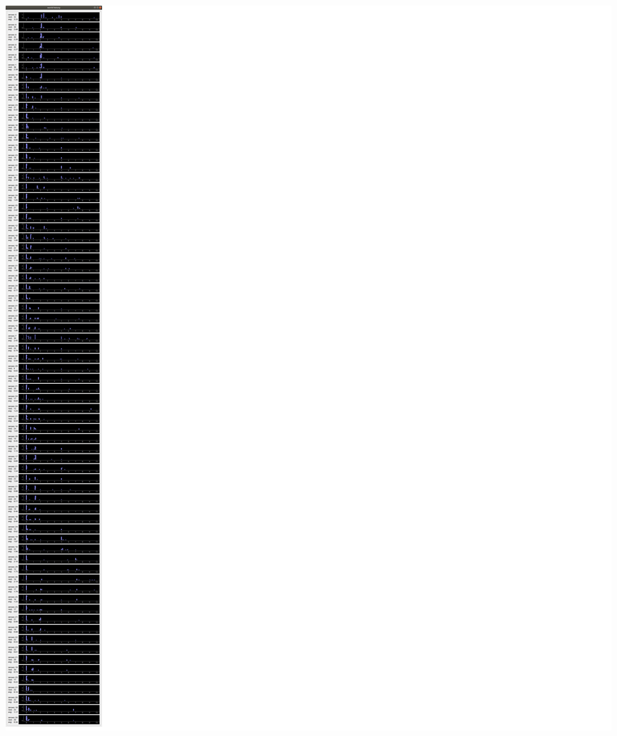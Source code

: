 ![energy_for_birth_distribution](analyze_assets/62948fdd_energy_for_birth.png "Energy for birth distribution")
